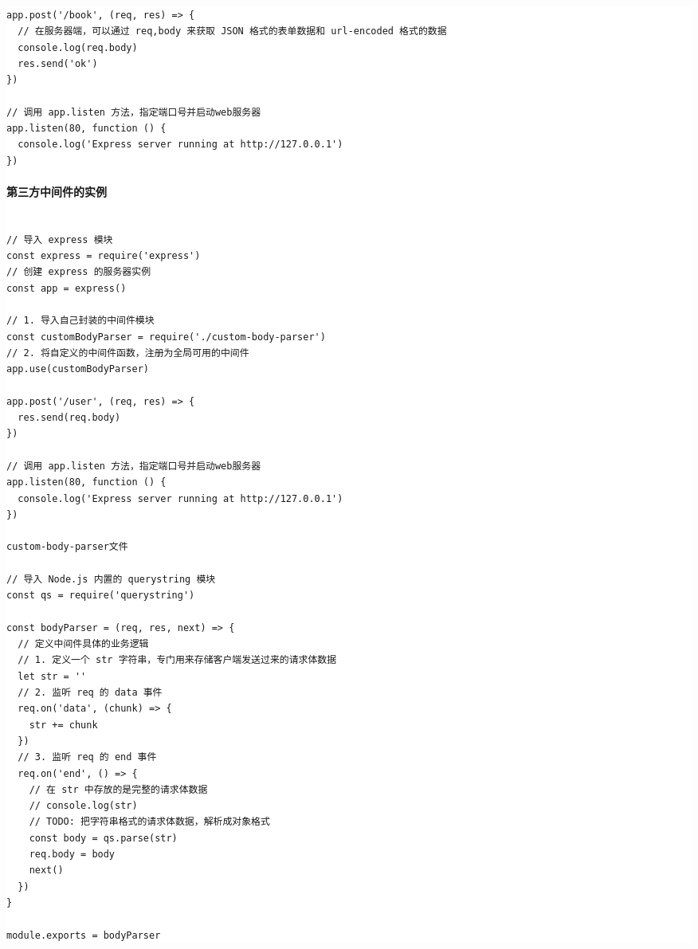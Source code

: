 ```JS
app.post('/book', (req, res) => {
  // 在服务器端，可以通过 req,body 来获取 JSON 格式的表单数据和 url-encoded 格式的数据
  console.log(req.body)
  res.send('ok')
})

// 调用 app.listen 方法，指定端口号并启动web服务器
app.listen(80, function () {
  console.log('Express server running at http://127.0.0.1')
})

```

#### 第三方中间件的实例

```JS

// 导入 express 模块
const express = require('express')
// 创建 express 的服务器实例
const app = express()

// 1. 导入自己封装的中间件模块
const customBodyParser = require('./custom-body-parser')
// 2. 将自定义的中间件函数，注册为全局可用的中间件
app.use(customBodyParser)

app.post('/user', (req, res) => {
  res.send(req.body)
})

// 调用 app.listen 方法，指定端口号并启动web服务器
app.listen(80, function () {
  console.log('Express server running at http://127.0.0.1')
})

custom-body-parser文件

// 导入 Node.js 内置的 querystring 模块
const qs = require('querystring')

const bodyParser = (req, res, next) => {
  // 定义中间件具体的业务逻辑
  // 1. 定义一个 str 字符串，专门用来存储客户端发送过来的请求体数据
  let str = ''
  // 2. 监听 req 的 data 事件
  req.on('data', (chunk) => {
    str += chunk
  })
  // 3. 监听 req 的 end 事件
  req.on('end', () => {
    // 在 str 中存放的是完整的请求体数据
    // console.log(str)
    // TODO: 把字符串格式的请求体数据，解析成对象格式
    const body = qs.parse(str)
    req.body = body
    next()
  })
}

module.exports = bodyParser

```
